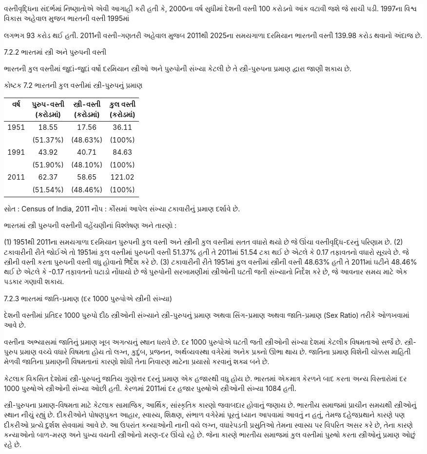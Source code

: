 વસ્તીવૃદ્ધિના સંદર્ભમાં નિષ્ણાતોએ એવી આગાહી કરી હતી કે, 2000ના વર્ષ સુધીમાં દેશની વસ્તી 100 કરોડનો આંક વટાવી જશે જે સાચી પડી. 1997ના વિશ્વ વિકાસ અહેવાલ મુજબ ભારતની વસ્તી 1995માં

લગભગ 93 કરોડ થઈ હતી. 2011ની વસ્તી-ગણતરી અહેવાલ મુજબ 2011થી 2025ના સમયગાળા દરમિયાન ભારતની વસ્તી 139.98 કરોડ થવાનો અંદાજ છે.

7.2.2 ભારતમાં સ્ત્રી અને પુરુપની વસ્તી 

ભારતની કુલ વસ્તીમાં જુદાં-જુદાં વર્ષો દરમિયાન સ્ત્રીઓ અને પુરુપોની સંખ્યા કેટલી છે તે સ્ત્રી-પુરુપના પ્રમાણ દ્વારા જાણી શકાય છે.

કોષ્ટક 7.2 ભારતની કુલ વસ્તીમાં સ્ત્રી-પુરુપનું પ્રમાણ

| વર્ષ | પુરુપ-વસ્તી <br> (કરોડમાં) | સ્ત્રી-વસ્તી <br> (કરોડમાં) | કુલ વસ્તી <br> (કરોડમાં) |
| :--: | :--: | :--: | :--: |
| 1951 | 18.55 | 17.56 | 36.11 |
|  | $(51.37 \%)$ | $(48.63 \%)$ | $(100 \%)$ |
| 1991 | 43.92 | 40.71 | 84.63 |
|  | $(51.90 \%)$ | $(48.10 \%)$ | $(100 \%)$ |
| 2011 | 62.37 | 58.65 | 121.02 |
|  | $(51.54 \%)$ | $(48.46 \%)$ | $(100 \%)$ |

સોત : Census of India, 2011
નૌપ : કૌંસમાં આપેલ સંખ્યા ટકાવારીનું પ્રમાણ દર્શાવે છે.

ભારતમાં સ્ત્રી પુરુપની વસ્તીની વહેંચણીનાં વિશ્લેષણ અને તારણો :

(1) 1951થી 2011ના સમયગાળા દરમિયાન પુરુપની કુલ વસ્તી અને સ્ત્રીની કુલ વસ્તીમાં સતત વધારો થયો છે જે ઊંચા વસ્તીવૃદ્ધિ-દરનું પરિણામ છે.
(2) ટકાવારીની રીતે જોઈએ તો 1951માં કુલ વસ્તીમાં પુરુપની વસ્તી $51.37 \%$ હતી તે 2011માં 51.54 ટકા થઈ છે એટલે કે 0.17 તફાવતનો વધારો સૂચવે છે. જે સ્ત્રીની વસ્તી કરતા પુરુપની વસ્તી વધુ હોવાનો निર્દેશ કરે છે.
(3) ટકાવારીની રીતે 1951માં કુલ વસ્તીમાં સ્ત્રીની વસ્તી $48.63 \%$ હતી તે 2011માં ઘટીને $48.46 \%$ થઈ છે એટલે કે -0.17 તફાવતનો ઘટાડો નોંધાયો છે જે પુરુપોની સરખામણીમાં સ્ત્રીઓની ઘટતી જતી સંખ્યાનો નિર્દેશ કરે છે, જે આવનાર સમય માટે એક પડકાર ગણાવી શકાય.

7.2.3 ભારતમાં જાતિ-પ્રમાણ (દર 1000 પુરુપોએ સ્ત્રીની સંખ્યા)

દેશની વસ્તીમાં પ્રતિદર 1000 પુરુપો દીઠ સ્ત્રીઓની સંખ્યાને સ્ત્રી-પુરુપનું પ્રમાણ અથવા સિંગ-પ્રમાણ અથવા જાતિ-પ્રમાણ (Sex Ratio) તરીકે ઓળખવામાં આવે છે.

વસ્તીના અભ્યાસમાં જાતિનું પ્રમાણ ખૂબ અગત્યનું સ્થાન ધરાવે છે. દર 1000 પુરુપોએ ઘટતી જતી સ્ત્રીઓની સંખ્યા દેશમાં કેટલીક વિષમતાઓ સર્જે છે. સ્ત્રી-પુરુપ પ્રમાણ વચ્ચે વધારે વિષમતા હોય તો લગ્ન, કુદુંબ, પ્રજનન, અર્થવ્યવસ્થા વગેરેમાં અનેક પ્રક્નો ઊભા થાય છે. જાતિના પ્રમાણ વિશેની ચોક્કસ માહિતી મેળવી જાતિના પ્રમાણની વિષમતાનાં કારણો શોધી તેના નિવારણ માટેના પ્રયાસો કરવાનું શક્ય બને છે.

કેટલાક વિકસિત દેશોમાં સ્ત્રી-પુરુપનું જાતિય ગુણોત્તર દરનું પ્રમાણ એક હજારથી વધુ હોય છે. ભારતમાં એકમાત્ર કેરળને બાદ કરતા અન્ય વિસ્તારોમાં દર 1000 પુરુષોએ સ્ત્રીઓની સંખ્યા ઓછી હતી. કેરળમાં 2011માં દર હજાર પુરુષોએ સ્ત્રીઓની સંખ્યા 1084 હતી.

સ્ત્રી-પુરુપના પ્રમાણ-વિષમતા માટે કેટલાક સામાજિક, આર્થિક, સાંસ્કૃતિક કારણો જવાબદાર હોવાનું જણાય છે. ભારતીય સમાજમાં પ્રાચીન સમયથી સ્ત્રીઓનું સ્થાન નીચું રહ્યું છે. દીકરીઓને પોષણપુક્ત આહાર, સ્વાસ્ય, શિક્ષણ, સંભાળ વગેરેમાં પૂરતું ધ્યાન આપવામાં આવતું ન હતું, તેમજ દહેજપ્રથાને કારણે પણ દીકરીઓ પ્રત્યે દુર્શશ સેવવામાં આવે છે. આ ઉપરાંત કન્યાઓની નાની વયે લગ્ન, વધારેપડતી પ્રસુતિઓ તેમના સ્વાસ્ય પર વિપરિત અસર કરે છે, તેના કારણે કન્યાઓનો બાળ-મરણ અને પુખ્ય વયની સ્ત્રીઓનો મરણ-દર ઊંચો રહે છે. જેના કારણે ભારતીય સમાજમાં કુલ વસ્તીમાં પુરુષો કરતા સ્ત્રીઓનું પ્રમાણ ઓછું રહે છે.
